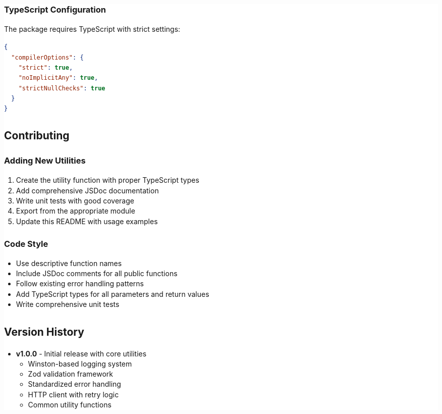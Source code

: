 ### TypeScript Configuration

The package requires TypeScript with strict settings:

```json
{
  "compilerOptions": {
    "strict": true,
    "noImplicitAny": true,
    "strictNullChecks": true
  }
}
```

## Contributing

### Adding New Utilities

1. Create the utility function with proper TypeScript types
2. Add comprehensive JSDoc documentation
3. Write unit tests with good coverage
4. Export from the appropriate module
5. Update this README with usage examples

### Code Style

- Use descriptive function names
- Include JSDoc comments for all public functions
- Follow existing error handling patterns
- Add TypeScript types for all parameters and return values
- Write comprehensive unit tests

## Version History

- **v1.0.0** - Initial release with core utilities
  - Winston-based logging system
  - Zod validation framework
  - Standardized error handling
  - HTTP client with retry logic
  - Common utility functions

